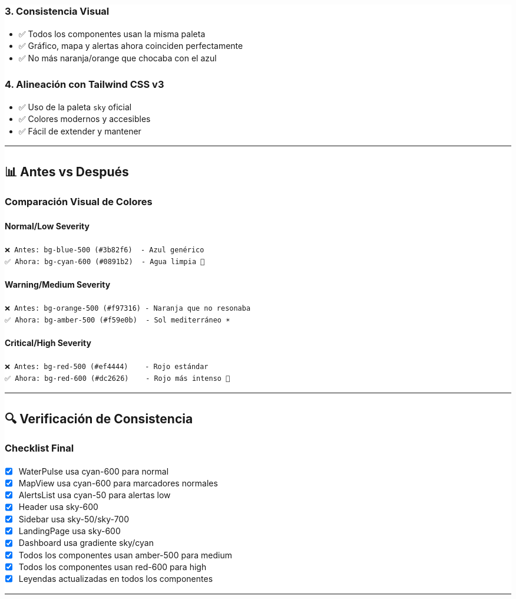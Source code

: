 ### 3. **Consistencia Visual**
- ✅ Todos los componentes usan la misma paleta
- ✅ Gráfico, mapa y alertas ahora coinciden perfectamente
- ✅ No más naranja/orange que chocaba con el azul

### 4. **Alineación con Tailwind CSS v3**
- ✅ Uso de la paleta `sky` oficial
- ✅ Colores modernos y accesibles
- ✅ Fácil de extender y mantener

---

## 📊 Antes vs Después

### Comparación Visual de Colores

#### Normal/Low Severity
```
❌ Antes: bg-blue-500 (#3b82f6)  - Azul genérico
✅ Ahora: bg-cyan-600 (#0891b2)  - Agua limpia 🌊
```

#### Warning/Medium Severity
```
❌ Antes: bg-orange-500 (#f97316) - Naranja que no resonaba
✅ Ahora: bg-amber-500 (#f59e0b)  - Sol mediterráneo ☀️
```

#### Critical/High Severity
```
❌ Antes: bg-red-500 (#ef4444)    - Rojo estándar
✅ Ahora: bg-red-600 (#dc2626)    - Rojo más intenso 🚨
```

---

## 🔍 Verificación de Consistencia

### Checklist Final
- [x] WaterPulse usa cyan-600 para normal
- [x] MapView usa cyan-600 para marcadores normales
- [x] AlertsList usa cyan-50 para alertas low
- [x] Header usa sky-600
- [x] Sidebar usa sky-50/sky-700
- [x] LandingPage usa sky-600
- [x] Dashboard usa gradiente sky/cyan
- [x] Todos los componentes usan amber-500 para medium
- [x] Todos los componentes usan red-600 para high
- [x] Leyendas actualizadas en todos los componentes

---
